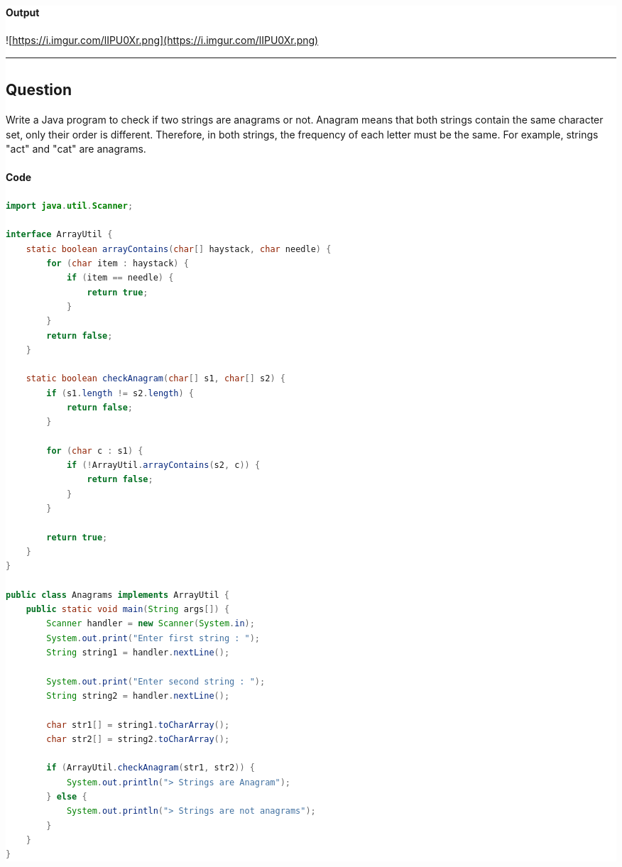 #### Output
![https://i.imgur.com/lIPU0Xr.png](https://i.imgur.com/lIPU0Xr.png)

---

## Question
Write a Java program to check if two strings are anagrams or not.
Anagram means that both strings contain the same character set, only their order is
different. Therefore, in both strings, the frequency of each letter must be the same.
For example, strings "act" and "cat" are anagrams.

#### Code
```JAVA
import java.util.Scanner;

interface ArrayUtil {
    static boolean arrayContains(char[] haystack, char needle) {
        for (char item : haystack) {
            if (item == needle) {
                return true;
            }
        }
        return false;
    }

    static boolean checkAnagram(char[] s1, char[] s2) {
        if (s1.length != s2.length) {
            return false;
        }

        for (char c : s1) {
            if (!ArrayUtil.arrayContains(s2, c)) {
                return false;
            }
        }

        return true;
    }
}

public class Anagrams implements ArrayUtil {
    public static void main(String args[]) {
        Scanner handler = new Scanner(System.in);
        System.out.print("Enter first string : ");
        String string1 = handler.nextLine();

        System.out.print("Enter second string : ");
        String string2 = handler.nextLine();

        char str1[] = string1.toCharArray();
        char str2[] = string2.toCharArray();

        if (ArrayUtil.checkAnagram(str1, str2)) {
            System.out.println("> Strings are Anagram");
        } else {
            System.out.println("> Strings are not anagrams");
        }
    }
}
```
